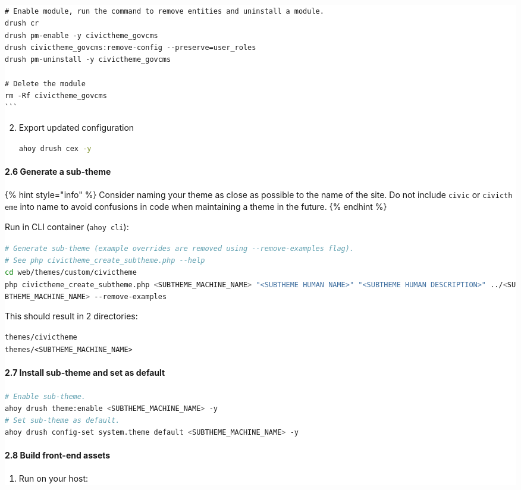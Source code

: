     
    # Enable module, run the command to remove entities and uninstall a module.
    drush cr
    drush pm-enable -y civictheme_govcms
    drush civictheme_govcms:remove-config --preserve=user_roles
    drush pm-uninstall -y civictheme_govcms

    # Delete the module
    rm -Rf civictheme_govcms
    ```
2.  Export updated configuration

    ```sh
    ahoy drush cex -y
    ```

#### 2.6 Generate a sub-theme

{% hint style="info" %}
Consider naming your theme as close as possible to the name of the site. Do not include `civic` or `civictheme` into name to avoid confusions in code when maintaining a theme in the future.
{% endhint %}

Run in CLI container (`ahoy cli`):

```sh
# Generate sub-theme (example overrides are removed using --remove-examples flag). 
# See php civictheme_create_subtheme.php --help
cd web/themes/custom/civictheme
php civictheme_create_subtheme.php <SUBTHEME_MACHINE_NAME> "<SUBTHEME HUMAN NAME>" "<SUBTHEME HUMAN DESCRIPTION>" ../<SUBTHEME_MACHINE_NAME> --remove-examples
```

This should result in 2 directories:

```
themes/civictheme
themes/<SUBTHEME_MACHINE_NAME>
```

#### 2.7 Install sub-theme and set as default

```sh
# Enable sub-theme.
ahoy drush theme:enable <SUBTHEME_MACHINE_NAME> -y
# Set sub-theme as default.
ahoy drush config-set system.theme default <SUBTHEME_MACHINE_NAME> -y
```

#### 2.8 Build front-end assets

1.  Run on your host:
